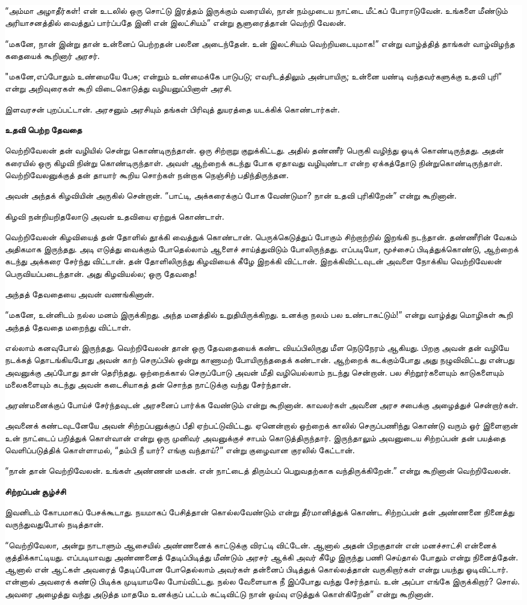 “அம்மா அழாதீர்கள்! என் உடலில் ஒரு சொட்டு இரத்தம் இருக்கும் வரையில், நான் நம்முடைய நாட்டை மீட்கப் போராடுவேன். உங்களை மீண்டும் அரியாசனத்தில் வைத்துப் பார்ப்பதே இனி என் இலட்சியம்” என்று சூளுரைத்தான் வெற்றி வேலன்.  

“மகனே, நான் இன்று தான் உன்னைப் பெற்றதன் பலனை அடைந்தேன். உன் இலட்சியம் வெற்றியடையுமாக!” என்று வாழ்த்தித் தாங்கள் வாழ்விழந்த கதையைக் கூறினார் அரசர்.  

"மகனே,எப்போதும் உண்மையே பேசு; என்றும் உண்மைக்கே பாடுபடு; எவரிடத்திலும் அன்பாயிரு; உன்னை யண்டி வந்தவர்களுக்கு உதவி புரி” என்று அறிவுரைகள் கூறி விடைகொடுத்து வழியனுப்பினாள் அரசி.  

இளவரசன் புறப்பட்டான். அரசனும் அரசியும் தங்கள் பிரிவுத் துயரத்தை யடக்கிக் கொண்டார்கள்.  

**உதவி பெற்ற தேவதை**  

வெற்றிவேலன் தன் வழியில் சென்று கொண்டிருந்தான். ஒரு சிற்றாறு குறுக்கிட்டது. அதில் தண்ணீர் பெருகி வழிந்து ஓடிக் கொண்டிருந்தது. அதன் கரையில் ஒரு கிழவி நின்று கொண்டிருந்தாள். அவள் ஆற்றைக் கடந்து போக ஏதாவது வழியுண்டா என்ற ஏக்கத்தோடு நின்றுகொண்டிருந்தாள். வெற்றிவேலனுக்குத் தன் தாயார் கூறிய சொற்கள் நன்றாக நெஞ்சிற் பதிந்திருந்தன.  

அவன் அந்தக் கிழவியின் அருகில் சென்றான். “பாட்டி, அக்கரைக்குப் போக வேண்டுமா? நான் உதவி புரிகிறேன்” என்று கூறினான்.  

கிழவி நன்றியறிதலோடு அவன் உதவியை ஏற்றுக் கொண்டாள்.  

வெற்றிவேலன் கிழவியைத் தன் தோளில் தூக்கி வைத்துக் கொண்டான். பெருக்கெடுத்துப் போகும் சிற்றாற்றில் இறங்கி நடந்தான். தண்ணீரின் வேகம் அதிகமாக இருந்தது. அடி எடுத்து வைக்கும் போதெல்லாம் ஆளைச் சாய்த்துவிடும் போலிருந்தது. எப்படியோ, மூச்சைப் பிடித்துக்கொண்டு, ஆற்றைக் கடந்து அக்கரை சேர்ந்து விட்டான். தன் தோளிலிருந்து கிழவியைக் கீழே இறக்கி விட்டான். இறக்கிவிட்டவுடன் அவளை நோக்கிய வெற்றிவேலன் பெருவியப்படைந்தான். அது கிழவியல்ல; ஒரு தேவதை!  

அந்தத் தேவதையை அவன் வணங்கினான்.  

“மகனே, உன்னிடம் நல்ல மனம் இருக்கிறது. அந்த மனத்தில் உறுதியிருக்கிறது. உனக்கு நலம் பல உண்டாகட்டும்!” என்று வாழ்த்து மொழிகள் கூறி அந்தத் தேவதை மறைந்து விட்டாள்.  

எல்லாம் கனவுபோல் இருந்தது. வெற்றிவேலன் தான் ஒரு தேவதையைக் கண்ட வியப்பிலிருது மீள நெடுநேரம் ஆகியது. பிறகு அவன் தன் வழியே நடக்கத் தொடங்கியபோது அவன் காற் செருப்பில் ஒன்று காணாமற் போயிருந்ததைக் கண்டான். ஆற்றைக் கடக்கும்போது அது நழுவிவிட்டது என்பது அவனுக்கு அப்போது தான் தெரிந்தது. ஒற்றைக்கால் செருப்போடு அவன் மீதி வழியெல்லாம் நடந்து சென்றான். பல சிற்றூர்களையும் காடுகளையும் மலைகளையும் கடந்து அவன் கடைசியாகத் தன் சொந்த நாட்டுக்கு வந்து சேர்ந்தான்.  

அரண்மனைக்குப் போய்ச் சேர்ந்தவுடன் அரசனைப் பார்க்க வேண்டும் என்று கூறினான். காவலர்கள் அவனை அரச சபைக்கு அழைத்துச் சென்றார்கள்.  

அவனைக் கண்டவுடனேயே அவன் சிற்றப்பனுக்குப் பீதி ஏற்பட்டுவிட்டது. ஏனென்றால் ஒற்றைக் காலில் செருப்பணிந்து கொண்டு வரும் ஓர் இளைஞன் உன் நாட்டைப் பறித்துக் கொள்வான் என்று ஒரு முனிவர் அவனுக்குச் சாபம் கொடுத்திருந்தார். இருந்தாலும் அவனுடைய சிற்றப்பன் தன் பயத்தை வெளிப்படுத்திக் கொள்ளாமல், “தம்பி நீ யார்? எங்கு வந்தாய்?” என்று குழைவான குரலில் கேட்டான்.  

“நான் தான் வெற்றிவேலன். உங்கள் அண்ணன் மகன். என் நாட்டைத் திரும்பப் பெறுவதற்காக வந்திருக்கிறேன்.” என்று கூறினான் வெற்றிவேலன்.  

**சிற்றப்பன் சூழ்ச்சி**  

இவனிடம் கோபமாகப் பேசக்கூடாது. நயமாகப் பேசித்தான் கொல்லவேண்டும் என்று தீர்மானித்துக் கொண்ட சிற்றப்பன் தன் அண்ணனை நினைத்து வருந்துவதுபோல் நடித்தான்.  

“வெற்றிவேலா, அன்று நாடாளும் ஆசையில் அண்ணனைக் காட்டுக்கு விரட்டி விட்டேன். ஆனால் அதன் பிறகுதான் என் மனச்சாட்சி என்னைக் குத்திக்காட்டியது. எப்படியாவது அண்ணனைத் தேடிப்பிடித்து மீண்டும் அரசர் ஆக்கி அவர் கீழே இருந்து பணி செய்தால் போதும் என்று நினைத்தேன். ஆனால் என் ஆட்கள் அவரைத் தேடிப்போன போதெல்லாம் அவர்கள் தன்னைப் பிடித்துக் கொல்லத்தான் வருகிறார்கள் என்று பயந்து ஓடிவிட்டார். என்னால் அவரைக் கண்டு பிடிக்க முடியாமலே போய்விட்டது. நல்ல வேளையாக நீ இப்போது வந்து சேர்ந்தாய். உன் அப்பா எங்கே இருக்கிறார்? சொல். அவரை அழைத்து வந்து அடுத்த மாதமே உனக்குப் பட்டம் கட்டிவிட்டு நான் ஒய்வு எடுத்துக் கொள்கிறேன்” என்று கூறினான்.  
